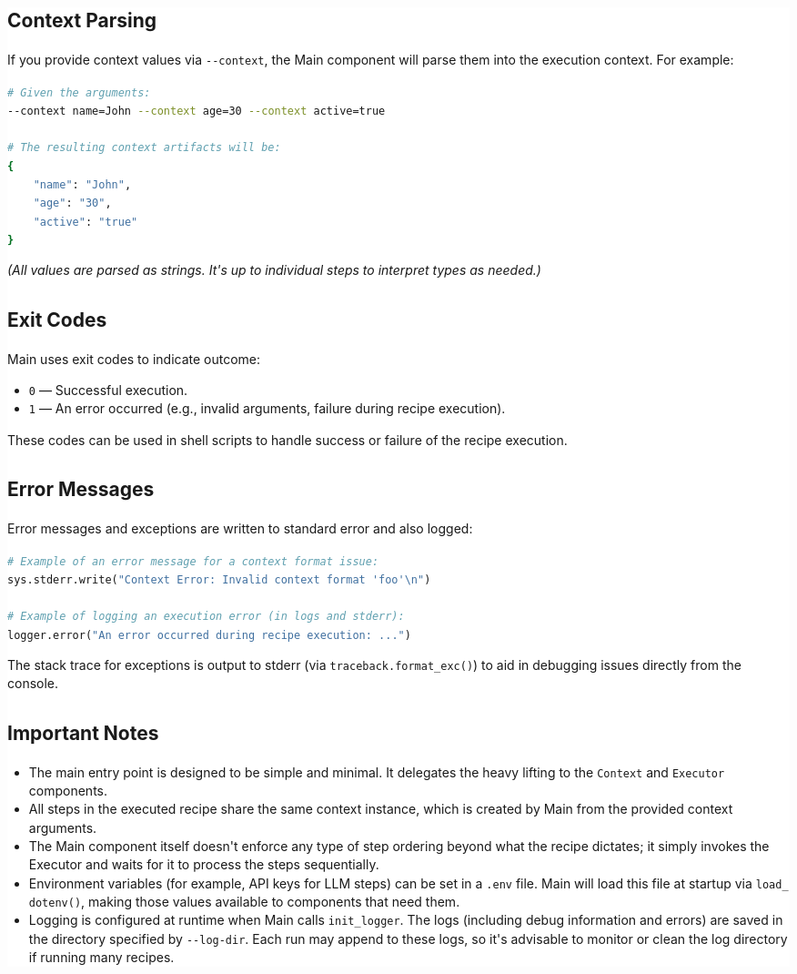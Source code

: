 ## Context Parsing

If you provide context values via `--context`, the Main component will parse them into the execution context. For example:

```bash
# Given the arguments:
--context name=John --context age=30 --context active=true

# The resulting context artifacts will be:
{
    "name": "John",
    "age": "30",
    "active": "true"
}
```

_(All values are parsed as strings. It's up to individual steps to interpret types as needed.)_

## Exit Codes

Main uses exit codes to indicate outcome:

- `0` — Successful execution.
- `1` — An error occurred (e.g., invalid arguments, failure during recipe execution).

These codes can be used in shell scripts to handle success or failure of the recipe execution.

## Error Messages

Error messages and exceptions are written to standard error and also logged:

```python
# Example of an error message for a context format issue:
sys.stderr.write("Context Error: Invalid context format 'foo'\n")

# Example of logging an execution error (in logs and stderr):
logger.error("An error occurred during recipe execution: ...")
```

The stack trace for exceptions is output to stderr (via `traceback.format_exc()`) to aid in debugging issues directly from the console.

## Important Notes

- The main entry point is designed to be simple and minimal. It delegates the heavy lifting to the `Context` and `Executor` components.
- All steps in the executed recipe share the same context instance, which is created by Main from the provided context arguments.
- The Main component itself doesn't enforce any type of step ordering beyond what the recipe dictates; it simply invokes the Executor and waits for it to process the steps sequentially.
- Environment variables (for example, API keys for LLM steps) can be set in a `.env` file. Main will load this file at startup via `load_dotenv()`, making those values available to components that need them.
- Logging is configured at runtime when Main calls `init_logger`. The logs (including debug information and errors) are saved in the directory specified by `--log-dir`. Each run may append to these logs, so it's advisable to monitor or clean the log directory if running many recipes.
